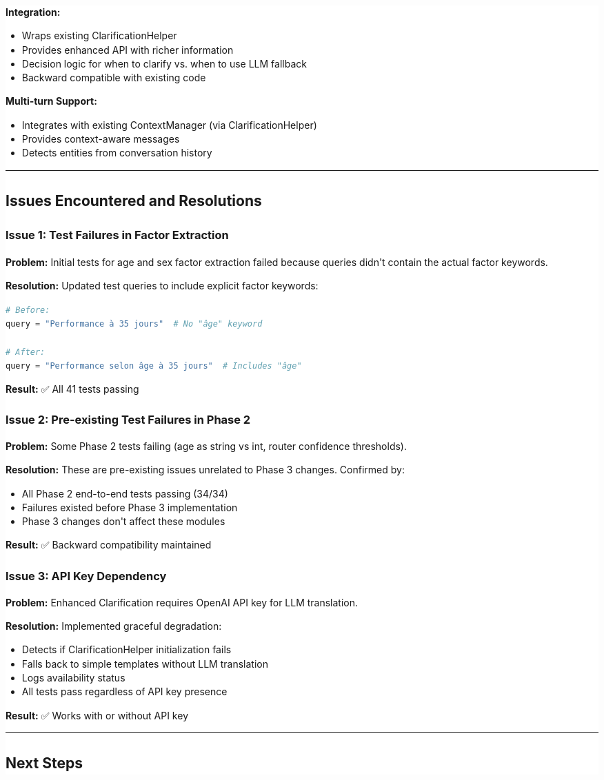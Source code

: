 **Integration:**
- Wraps existing ClarificationHelper
- Provides enhanced API with richer information
- Decision logic for when to clarify vs. when to use LLM fallback
- Backward compatible with existing code

**Multi-turn Support:**
- Integrates with existing ContextManager (via ClarificationHelper)
- Provides context-aware messages
- Detects entities from conversation history

---

## Issues Encountered and Resolutions

### Issue 1: Test Failures in Factor Extraction
**Problem:** Initial tests for age and sex factor extraction failed because queries didn't contain the actual factor keywords.

**Resolution:** Updated test queries to include explicit factor keywords:
```python
# Before:
query = "Performance à 35 jours"  # No "âge" keyword

# After:
query = "Performance selon âge à 35 jours"  # Includes "âge"
```

**Result:** ✅ All 41 tests passing

### Issue 2: Pre-existing Test Failures in Phase 2
**Problem:** Some Phase 2 tests failing (age as string vs int, router confidence thresholds).

**Resolution:** These are pre-existing issues unrelated to Phase 3 changes. Confirmed by:
- All Phase 2 end-to-end tests passing (34/34)
- Failures existed before Phase 3 implementation
- Phase 3 changes don't affect these modules

**Result:** ✅ Backward compatibility maintained

### Issue 3: API Key Dependency
**Problem:** Enhanced Clarification requires OpenAI API key for LLM translation.

**Resolution:** Implemented graceful degradation:
- Detects if ClarificationHelper initialization fails
- Falls back to simple templates without LLM translation
- Logs availability status
- All tests pass regardless of API key presence

**Result:** ✅ Works with or without API key

---

## Next Steps
